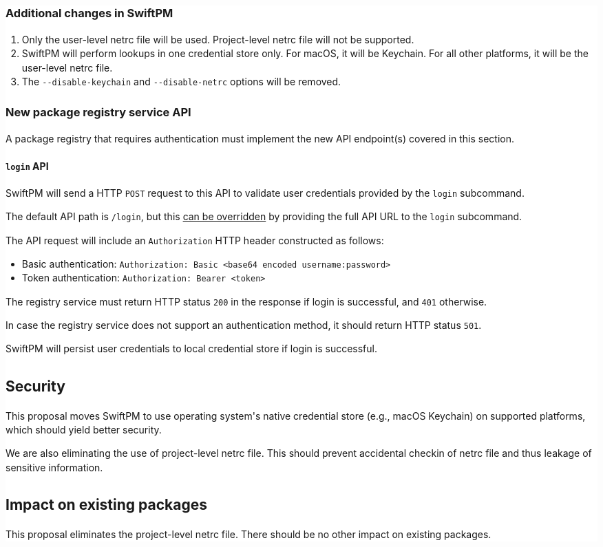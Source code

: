 ### Additional changes in SwiftPM

1. Only the user-level netrc file will be used. Project-level netrc file will not be supported.
2. SwiftPM will perform lookups in one credential store only. For macOS, it will be Keychain. For all other platforms, it will be the user-level netrc file.
3. The `--disable-keychain` and `--disable-netrc` options will be removed.

### New package registry service API

A package registry that requires authentication must implement
the new API endpoint(s) covered in this section.

#### `login` API

SwiftPM will send a HTTP `POST` request to this API to validate 
user credentials provided by the `login` subcommand. 

The default API path is `/login`, but this [can be overridden](#override-login-url)
by providing the full API URL to the `login` subcommand.

The API request will include an `Authorization` HTTP header 
constructed as follows:

* Basic authentication: `Authorization: Basic <base64 encoded username:password>`
* Token authentication: `Authorization: Bearer <token>`

The registry service must return HTTP status `200` in the 
response if login is successful, and `401` otherwise.

In case the registry service does not support an authentication method,
it should return HTTP status `501`.

SwiftPM will persist user credentials to local credential store 
if login is successful.

## Security

This proposal moves SwiftPM to use operating system's native credential 
store (e.g., macOS Keychain) on supported platforms, which should yield
better security.

We are also eliminating the use of project-level netrc file. This should
prevent accidental checkin of netrc file and thus leakage of sensitive
information.

## Impact on existing packages

This proposal eliminates the project-level netrc file. There should be 
no other impact on existing packages.

